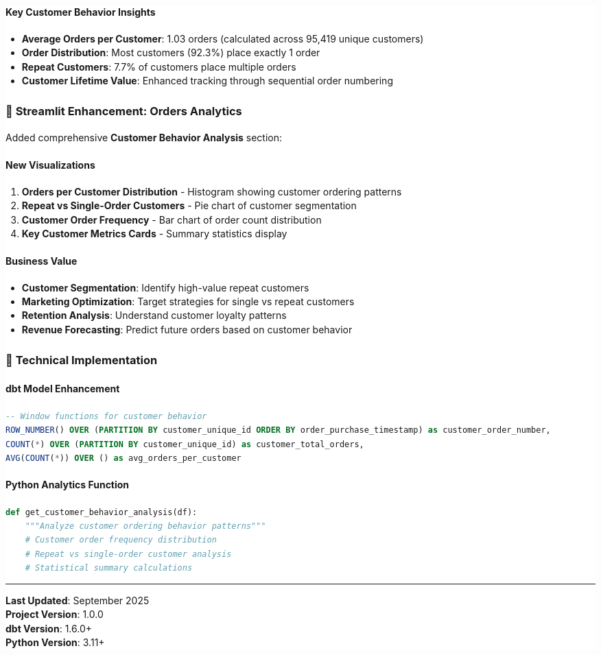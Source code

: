 #### **Key Customer Behavior Insights**
- **Average Orders per Customer**: 1.03 orders (calculated across 95,419 unique customers)
- **Order Distribution**: Most customers (92.3%) place exactly 1 order
- **Repeat Customers**: 7.7% of customers place multiple orders
- **Customer Lifetime Value**: Enhanced tracking through sequential order numbering

### 🎯 **Streamlit Enhancement: Orders Analytics**

Added comprehensive **Customer Behavior Analysis** section:

#### **New Visualizations**
1. **Orders per Customer Distribution** - Histogram showing customer ordering patterns
2. **Repeat vs Single-Order Customers** - Pie chart of customer segmentation  
3. **Customer Order Frequency** - Bar chart of order count distribution
4. **Key Customer Metrics Cards** - Summary statistics display

#### **Business Value**
- **Customer Segmentation**: Identify high-value repeat customers
- **Marketing Optimization**: Target strategies for single vs repeat customers
- **Retention Analysis**: Understand customer loyalty patterns
- **Revenue Forecasting**: Predict future orders based on customer behavior

### 🔧 **Technical Implementation**

#### **dbt Model Enhancement**
```sql
-- Window functions for customer behavior
ROW_NUMBER() OVER (PARTITION BY customer_unique_id ORDER BY order_purchase_timestamp) as customer_order_number,
COUNT(*) OVER (PARTITION BY customer_unique_id) as customer_total_orders,
AVG(COUNT(*)) OVER () as avg_orders_per_customer
```

#### **Python Analytics Function**
```python
def get_customer_behavior_analysis(df):
    """Analyze customer ordering behavior patterns"""
    # Customer order frequency distribution
    # Repeat vs single-order customer analysis
    # Statistical summary calculations
```

---

**Last Updated**: September 2025  
**Project Version**: 1.0.0  
**dbt Version**: 1.6.0+  
**Python Version**: 3.11+
